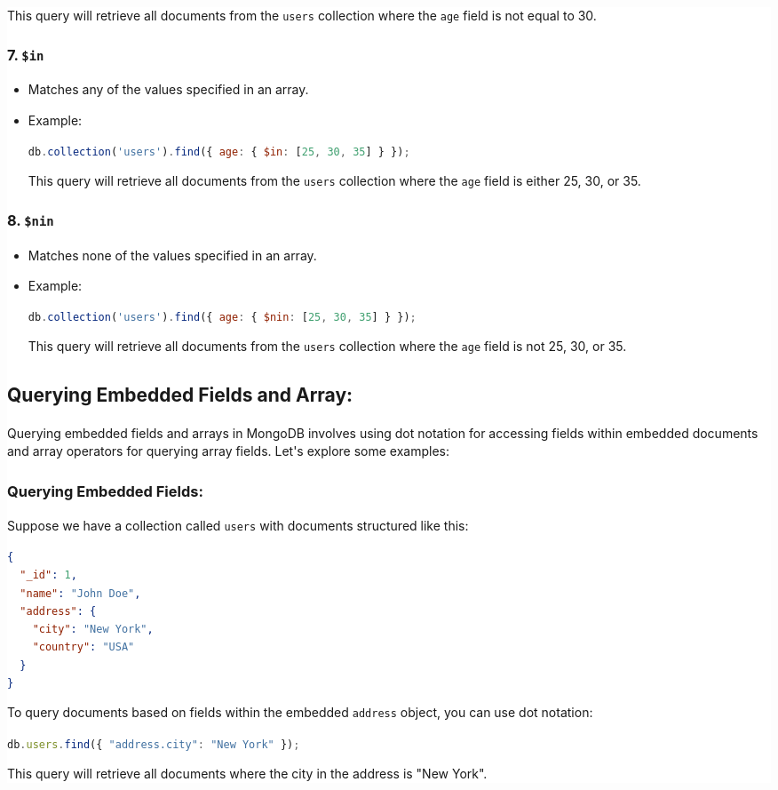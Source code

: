   This query will retrieve all documents from the `users` collection where the `age` field is not equal to 30.

### 7. `$in`

- Matches any of the values specified in an array.

- Example:
  
  ```javascript
  db.collection('users').find({ age: { $in: [25, 30, 35] } });
  ```
  
  This query will retrieve all documents from the `users` collection where the `age` field is either 25, 30, or 35.

### 8. `$nin`

- Matches none of the values specified in an array.

- Example:
  
  ```javascript
  db.collection('users').find({ age: { $nin: [25, 30, 35] } });
  ```
  
  This query will retrieve all documents from the `users` collection where the `age` field is not 25, 30, or 35.



## Querying Embedded Fields and Array:

Querying embedded fields and arrays in MongoDB involves using dot notation for accessing fields within embedded documents and array operators for querying array fields. Let's explore some examples:

### Querying Embedded Fields:

Suppose we have a collection called `users` with documents structured like this:

```json
{
  "_id": 1,
  "name": "John Doe",
  "address": {
    "city": "New York",
    "country": "USA"
  }
}
```

To query documents based on fields within the embedded `address` object, you can use dot notation:

```javascript
db.users.find({ "address.city": "New York" });
```

This query will retrieve all documents where the city in the address is "New York".
